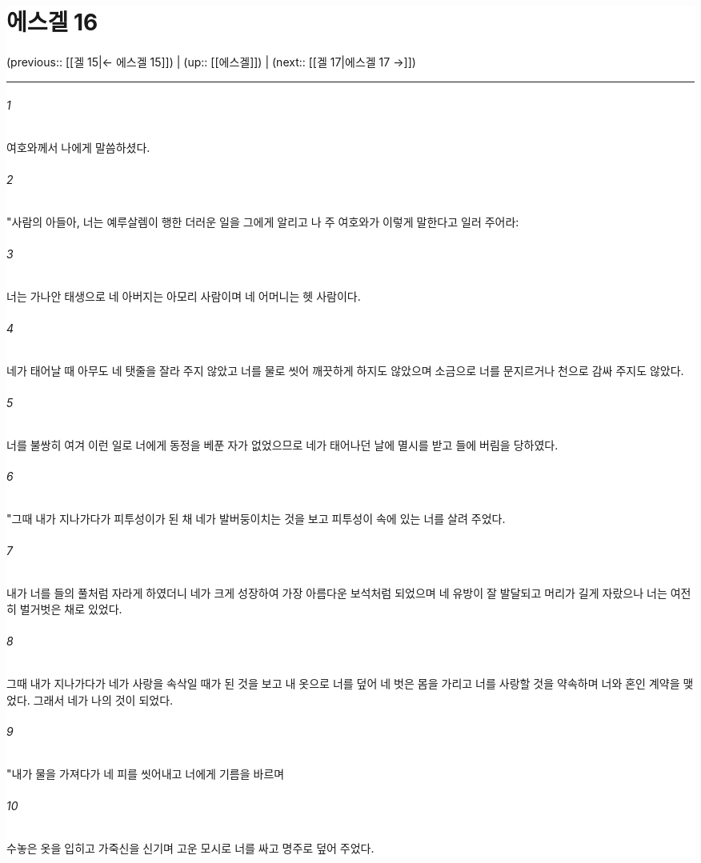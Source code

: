 # 에스겔 16

(previous:: [[겔 15|← 에스겔 15]]) | (up:: [[에스겔]]) | (next:: [[겔 17|에스겔 17 →]])

***




###### 1 

여호와께서 나에게 말씀하셨다. 



###### 2 

"사람의 아들아, 너는 예루살렘이 행한 더러운 일을 그에게 알리고 나 주 여호와가 이렇게 말한다고 일러 주어라: 



###### 3 

너는 가나안 태생으로 네 아버지는 아모리 사람이며 네 어머니는 헷 사람이다. 



###### 4 

네가 태어날 때 아무도 네 탯줄을 잘라 주지 않았고 너를 물로 씻어 깨끗하게 하지도 않았으며 소금으로 너를 문지르거나 천으로 감싸 주지도 않았다. 



###### 5 

너를 불쌍히 여겨 이런 일로 너에게 동정을 베푼 자가 없었으므로 네가 태어나던 날에 멸시를 받고 들에 버림을 당하였다. 



###### 6 

"그때 내가 지나가다가 피투성이가 된 채 네가 발버둥이치는 것을 보고 피투성이 속에 있는 너를 살려 주었다. 



###### 7 

내가 너를 들의 풀처럼 자라게 하였더니 네가 크게 성장하여 가장 아름다운 보석처럼 되었으며 네 유방이 잘 발달되고 머리가 길게 자랐으나 너는 여전히 벌거벗은 채로 있었다. 



###### 8 

그때 내가 지나가다가 네가 사랑을 속삭일 때가 된 것을 보고 내 옷으로 너를 덮어 네 벗은 몸을 가리고 너를 사랑할 것을 약속하며 너와 혼인 계약을 맺었다. 그래서 네가 나의 것이 되었다. 



###### 9 

"내가 물을 가져다가 네 피를 씻어내고 너에게 기름을 바르며 



###### 10 

수놓은 옷을 입히고 가죽신을 신기며 고운 모시로 너를 싸고 명주로 덮어 주었다. 
